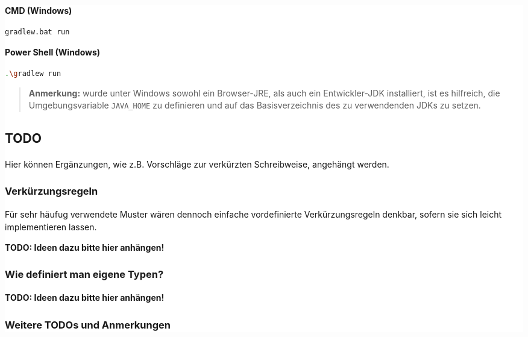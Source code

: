 **CMD (Windows)**
```bash
gradlew.bat run
```

**Power Shell (Windows)**
```bash
.\gradlew run
```

> **Anmerkung:** wurde unter Windows sowohl ein Browser-JRE, als auch ein Entwickler-JDK installiert, ist es hilfreich, die Umgebungsvariable `JAVA_HOME` zu definieren und auf das Basisverzeichnis des zu verwendenden JDKs zu setzen.

## TODO ##

Hier können Ergänzungen, wie z.B. Vorschläge zur verkürzten Schreibweise, angehängt werden.

### Verkürzungsregeln ###

Für sehr häufug verwendete Muster wären dennoch einfache vordefinierte Verkürzungsregeln denkbar, sofern sie sich leicht implementieren lassen.

**TODO: Ideen dazu bitte hier anhängen!**

### Wie definiert man eigene Typen? ###

**TODO: Ideen dazu bitte hier anhängen!**

### Weitere TODOs und Anmerkungen ###


